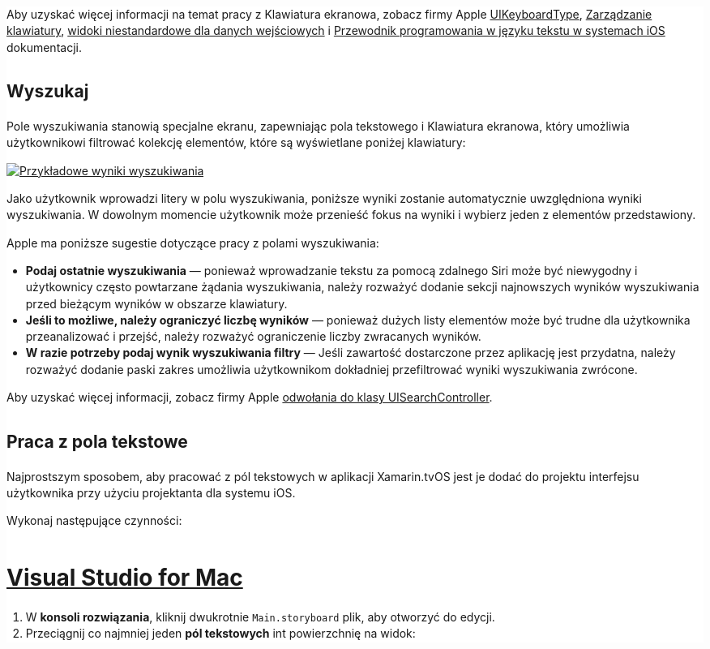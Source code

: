 Aby uzyskać więcej informacji na temat pracy z Klawiatura ekranowa, zobacz firmy Apple [UIKeyboardType](https://developer.apple.com/library/ios/documentation/UIKit/Reference/UITextInputTraits_Protocol/index.html#//apple_ref/c/tdef/UIKeyboardType), [Zarządzanie klawiatury](https://developer.apple.com/library/tvos/documentation/StringsTextFonts/Conceptual/TextAndWebiPhoneOS/KeyboardManagement/KeyboardManagement.html#//apple_ref/doc/uid/TP40009542-CH5-SW1), [widoki niestandardowe dla danych wejściowych](https://developer.apple.com/library/tvos/documentation/StringsTextFonts/Conceptual/TextAndWebiPhoneOS/InputViews/InputViews.html#//apple_ref/doc/uid/TP40009542-CH12-SW1) i [ Przewodnik programowania w języku tekstu w systemach iOS](https://developer.apple.com/library/tvos/documentation/StringsTextFonts/Conceptual/TextAndWebiPhoneOS/Introduction/Introduction.html) dokumentacji.

<a name="Search" />

## <a name="search"></a>Wyszukaj

Pole wyszukiwania stanowią specjalne ekranu, zapewniając pola tekstowego i Klawiatura ekranowa, który umożliwia użytkownikowi filtrować kolekcję elementów, które są wyświetlane poniżej klawiatury:

[![](text-fields-and-search-images/search01.png "Przykładowe wyniki wyszukiwania")](text-fields-and-search-images/search01.png#lightbox)

Jako użytkownik wprowadzi litery w polu wyszukiwania, poniższe wyniki zostanie automatycznie uwzględniona wyniki wyszukiwania. W dowolnym momencie użytkownik może przenieść fokus na wyniki i wybierz jeden z elementów przedstawiony.

Apple ma poniższe sugestie dotyczące pracy z polami wyszukiwania:

- **Podaj ostatnie wyszukiwania** — ponieważ wprowadzanie tekstu za pomocą zdalnego Siri może być niewygodny i użytkownicy często powtarzane żądania wyszukiwania, należy rozważyć dodanie sekcji najnowszych wyników wyszukiwania przed bieżącym wyników w obszarze klawiatury.
- **Jeśli to możliwe, należy ograniczyć liczbę wyników** — ponieważ dużych listy elementów może być trudne dla użytkownika przeanalizować i przejść, należy rozważyć ograniczenie liczby zwracanych wyników.
- **W razie potrzeby podaj wynik wyszukiwania filtry** — Jeśli zawartość dostarczone przez aplikację jest przydatna, należy rozważyć dodanie paski zakres umożliwia użytkownikom dokładniej przefiltrować wyniki wyszukiwania zwrócone.

Aby uzyskać więcej informacji, zobacz firmy Apple [odwołania do klasy UISearchController](https://developer.apple.com/library/tvos/documentation/UIKit/Reference/UISearchController/index.html).

<a name="Working-with-Text-Fields" />

## <a name="working-with-text-fields"></a>Praca z pola tekstowe

Najprostszym sposobem, aby pracować z pól tekstowych w aplikacji Xamarin.tvOS jest je dodać do projektu interfejsu użytkownika przy użyciu projektanta dla systemu iOS.

Wykonaj następujące czynności:

# <a name="visual-studio-for-mactabvsmac"></a>[Visual Studio for Mac](#tab/vsmac)

1. W **konsoli rozwiązania**, kliknij dwukrotnie `Main.storyboard` plik, aby otworzyć do edycji.
1. Przeciągnij co najmniej jeden **pól tekstowych** int powierzchnię na widok: 
